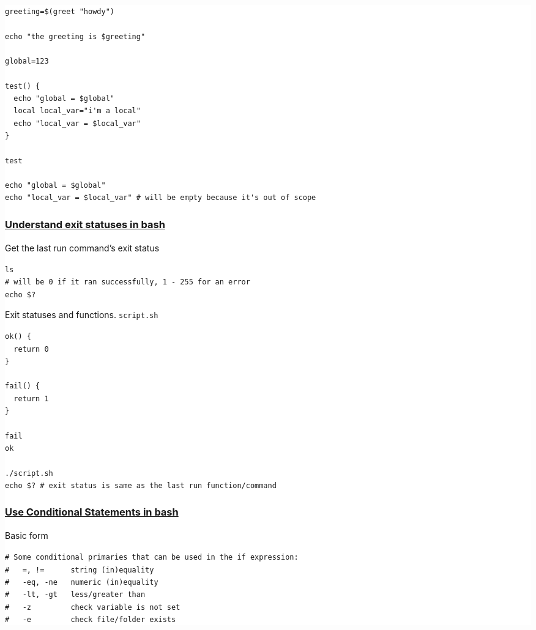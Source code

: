     greeting=$(greet "howdy")

    echo "the greeting is $greeting"

    global=123

    test() {
      echo "global = $global"
      local local_var="i'm a local"
      echo "local_var = $local_var"
    }

    test

    echo "global = $global"
    echo "local_var = $local_var" # will be empty because it's out of scope

### <a href="https://egghead.io/lessons/bash-understand-exit-statuses-in-bash" class="markup--anchor markup--h3-anchor">Understand exit statuses in bash</a>

Get the last run command’s exit status

    ls
    # will be 0 if it ran successfully, 1 - 255 for an error
    echo $?

Exit statuses and functions. `script.sh`

    ok() {
      return 0
    }

    fail() {
      return 1
    }

    fail
    ok

    ./script.sh
    echo $? # exit status is same as the last run function/command

### <a href="https://egghead.io/lessons/bash-use-conditional-statements-in-bash" class="markup--anchor markup--h3-anchor">Use Conditional Statements in bash</a>

Basic form

    # Some conditional primaries that can be used in the if expression:
    #   =, !=      string (in)equality
    #   -eq, -ne   numeric (in)equality
    #   -lt, -gt   less/greater than
    #   -z         check variable is not set
    #   -e         check file/folder exists
